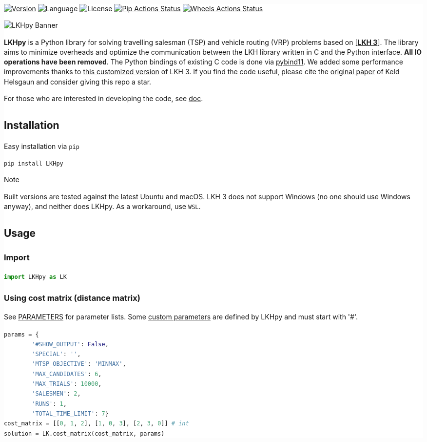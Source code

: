 [![Version](https://img.shields.io/pypi/v/LKHpy)](https://pypi.org/project/LKHpy/)
![Language](https://img.shields.io/badge/Language-python-blue)
![License](https://img.shields.io/badge/License-MIT-blue)
[![Pip Actions Status][actions-pip-badge]][actions-pip-link]
[![Wheels Actions Status][actions-wheels-badge]][actions-wheels-link]

[actions-pip-link]:        https://github.com/tuananhdao/LKHpy/actions?query=workflow%3A%22Pip
[actions-pip-badge]:       https://github.com/tuananhdao/LKHpy/workflows/Pip/badge.svg
[actions-wheels-link]:     https://github.com/tuananhdao/LKHpy/actions?query=workflow%3AWheels
[actions-wheels-badge]:    https://github.com/tuananhdao/LKHpy/workflows/Wheels/badge.svg

<img src="./static/banner.jpg" alt="LKHpy Banner" style='width: 100%; height: auto;'>

**LKHpy** is a Python library for solving travelling salesman (TSP) and vehicle routing (VRP) problems based on <a href="http://akira.ruc.dk/~keld/research/LKH-3/" target="_blank">[**LKH 3**]</a>. The library aims to minimize overheads and optimize the communication between the LKH library written in C and the Python interface. **All IO operations have been removed**. The Python bindings of existing C code is done via [pybind11](https://github.com/pybind/pybind11). We added some performance improvements thanks to [this customized version](https://github.com/c4v4/LKH3) of LKH 3. If you find the code useful, please cite the [original paper](http://akira.ruc.dk/~keld/research/LKH-3/LKH-3_REPORT.pdf) of Keld Helsgaun and consider giving this repo a star.

For those who are interested in developing the code, see [doc](./doc/DEV.md).

## Installation

Easy installation via `pip`

```bash
pip install LKHpy
```

> [!NOTE]
> Built versions are tested against the latest Ubuntu and macOS.
> LKH 3 does not support Windows (no one should use Windows anyway), and neither does LKHpy. As a workaround, use `WSL`.

## Usage

### Import
```python
import LKHpy as LK
```

### Using cost matrix (distance matrix)

See [PARAMETERS](LKH-3.0.12/DOC/LKH-3_PARAMETERS.pdf) for parameter lists. Some [custom parameters](#lkhpy-custom-parameters) are defined by LKHpy and must start with '#'.

```python
params = {
        '#SHOW_OUTPUT': False,
        'SPECIAL': '',
        'MTSP_OBJECTIVE': 'MINMAX',
        'MAX_CANDIDATES': 6,
        'MAX_TRIALS': 10000,
        'SALESMEN': 2,
        'RUNS': 1,
        'TOTAL_TIME_LIMIT': 7}
cost_matrix = [[0, 1, 2], [1, 0, 3], [2, 3, 0]] # int
solution = LK.cost_matrix(cost_matrix, params)
```
